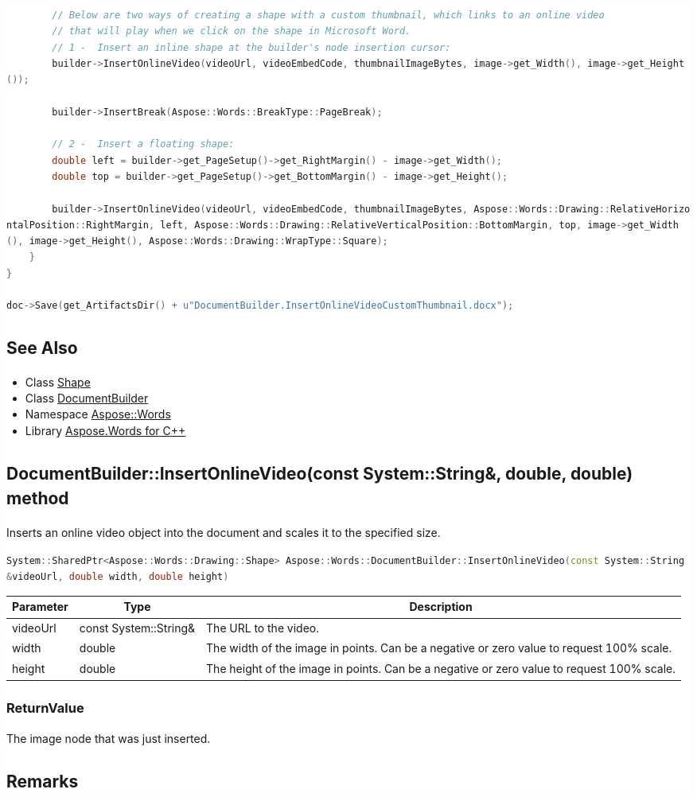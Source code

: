 ```cpp
        // Below are two ways of creating a shape with a custom thumbnail, which links to an online video
        // that will play when we click on the shape in Microsoft Word.
        // 1 -  Insert an inline shape at the builder's node insertion cursor:
        builder->InsertOnlineVideo(videoUrl, videoEmbedCode, thumbnailImageBytes, image->get_Width(), image->get_Height());

        builder->InsertBreak(Aspose::Words::BreakType::PageBreak);

        // 2 -  Insert a floating shape:
        double left = builder->get_PageSetup()->get_RightMargin() - image->get_Width();
        double top = builder->get_PageSetup()->get_BottomMargin() - image->get_Height();

        builder->InsertOnlineVideo(videoUrl, videoEmbedCode, thumbnailImageBytes, Aspose::Words::Drawing::RelativeHorizontalPosition::RightMargin, left, Aspose::Words::Drawing::RelativeVerticalPosition::BottomMargin, top, image->get_Width(), image->get_Height(), Aspose::Words::Drawing::WrapType::Square);
    }
}

doc->Save(get_ArtifactsDir() + u"DocumentBuilder.InsertOnlineVideoCustomThumbnail.docx");
```

## See Also

* Class [Shape](../../../aspose.words.drawing/shape/)
* Class [DocumentBuilder](../)
* Namespace [Aspose::Words](../../)
* Library [Aspose.Words for C++](../../../)
## DocumentBuilder::InsertOnlineVideo(const System::String\&, double, double) method


Inserts an online video object into the document and scales it to the specified size.

```cpp
System::SharedPtr<Aspose::Words::Drawing::Shape> Aspose::Words::DocumentBuilder::InsertOnlineVideo(const System::String &videoUrl, double width, double height)
```


| Parameter | Type | Description |
| --- | --- | --- |
| videoUrl | const System::String\& | The URL to the video. |
| width | double | The width of the image in points. Can be a negative or zero value to request 100% scale. |
| height | double | The height of the image in points. Can be a negative or zero value to request 100% scale. |

### ReturnValue

The image node that was just inserted.
## Remarks
